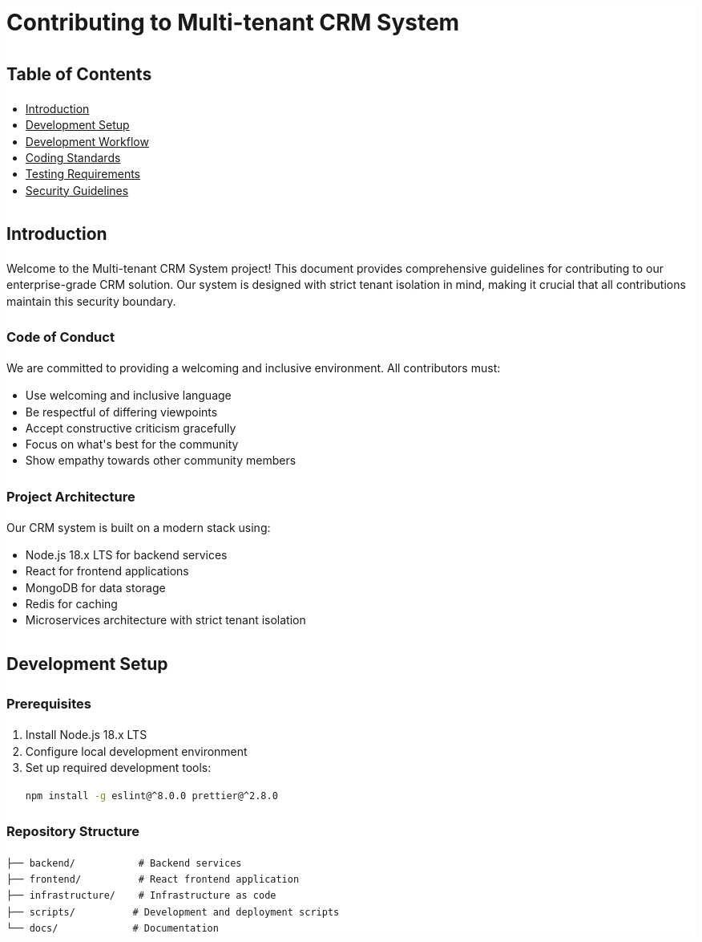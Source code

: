 # Contributing to Multi-tenant CRM System

## Table of Contents
- [Introduction](#introduction)
- [Development Setup](#development-setup)
- [Development Workflow](#development-workflow)
- [Coding Standards](#coding-standards)
- [Testing Requirements](#testing-requirements)
- [Security Guidelines](#security-guidelines)

## Introduction

Welcome to the Multi-tenant CRM System project! This document provides comprehensive guidelines for contributing to our enterprise-grade CRM solution. Our system is designed with strict tenant isolation in mind, making it crucial that all contributions maintain this security boundary.

### Code of Conduct

We are committed to providing a welcoming and inclusive environment. All contributors must:
- Use welcoming and inclusive language
- Be respectful of differing viewpoints
- Accept constructive criticism gracefully
- Focus on what's best for the community
- Show empathy towards other community members

### Project Architecture

Our CRM system is built on a modern stack using:
- Node.js 18.x LTS for backend services
- React for frontend applications
- MongoDB for data storage
- Redis for caching
- Microservices architecture with strict tenant isolation

## Development Setup

### Prerequisites

1. Install Node.js 18.x LTS
2. Configure local development environment
3. Set up required development tools:
   ```bash
   npm install -g eslint@^8.0.0 prettier@^2.8.0
   ```

### Repository Structure

```
├── backend/           # Backend services
├── frontend/          # React frontend application
├── infrastructure/    # Infrastructure as code
├── scripts/          # Development and deployment scripts
└── docs/             # Documentation
```
